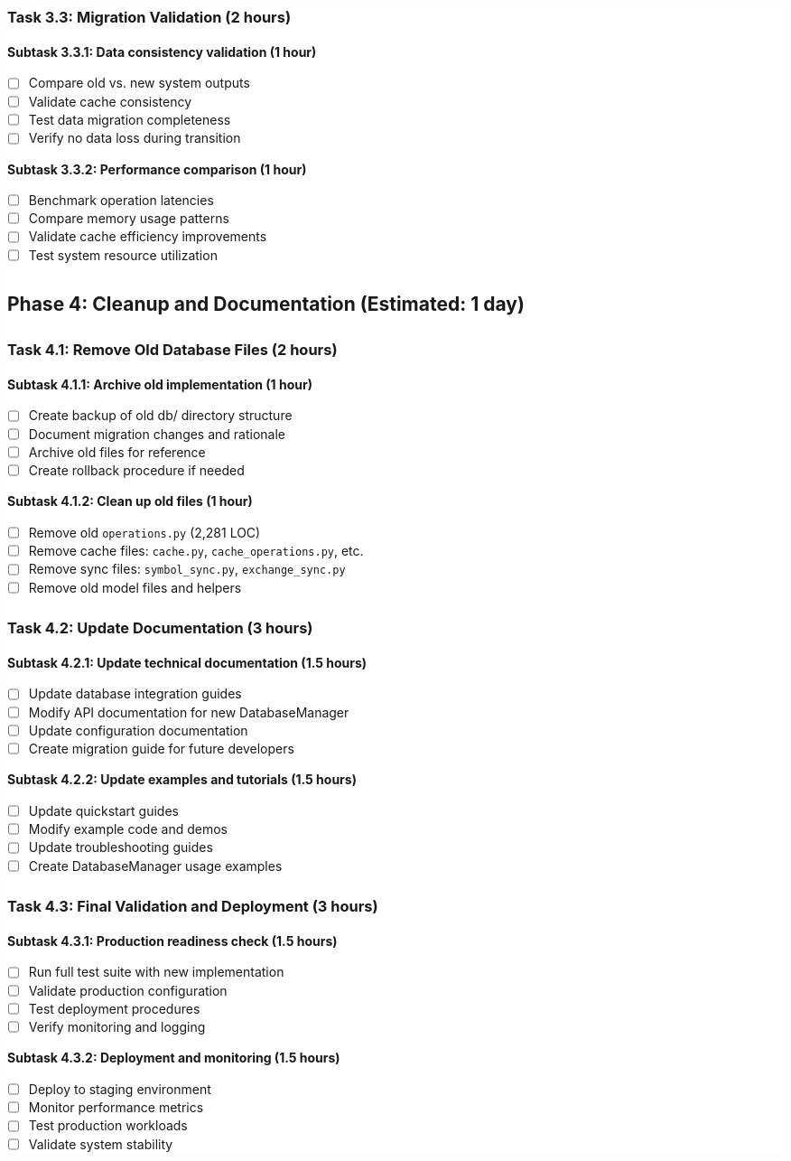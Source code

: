 ### Task 3.3: Migration Validation (2 hours)

**Subtask 3.3.1: Data consistency validation (1 hour)**
- [ ] Compare old vs. new system outputs
- [ ] Validate cache consistency
- [ ] Test data migration completeness
- [ ] Verify no data loss during transition

**Subtask 3.3.2: Performance comparison (1 hour)**
- [ ] Benchmark operation latencies
- [ ] Compare memory usage patterns
- [ ] Validate cache efficiency improvements
- [ ] Test system resource utilization

## Phase 4: Cleanup and Documentation (Estimated: 1 day)

### Task 4.1: Remove Old Database Files (2 hours)

**Subtask 4.1.1: Archive old implementation (1 hour)**
- [ ] Create backup of old db/ directory structure
- [ ] Document migration changes and rationale
- [ ] Archive old files for reference
- [ ] Create rollback procedure if needed

**Subtask 4.1.2: Clean up old files (1 hour)**
- [ ] Remove old `operations.py` (2,281 LOC)
- [ ] Remove cache files: `cache.py`, `cache_operations.py`, etc.
- [ ] Remove sync files: `symbol_sync.py`, `exchange_sync.py`
- [ ] Remove old model files and helpers

### Task 4.2: Update Documentation (3 hours)

**Subtask 4.2.1: Update technical documentation (1.5 hours)**
- [ ] Update database integration guides
- [ ] Modify API documentation for new DatabaseManager
- [ ] Update configuration documentation
- [ ] Create migration guide for future developers

**Subtask 4.2.2: Update examples and tutorials (1.5 hours)**
- [ ] Update quickstart guides
- [ ] Modify example code and demos
- [ ] Update troubleshooting guides
- [ ] Create DatabaseManager usage examples

### Task 4.3: Final Validation and Deployment (3 hours)

**Subtask 4.3.1: Production readiness check (1.5 hours)**
- [ ] Run full test suite with new implementation
- [ ] Validate production configuration
- [ ] Test deployment procedures
- [ ] Verify monitoring and logging

**Subtask 4.3.2: Deployment and monitoring (1.5 hours)**
- [ ] Deploy to staging environment
- [ ] Monitor performance metrics
- [ ] Test production workloads
- [ ] Validate system stability
